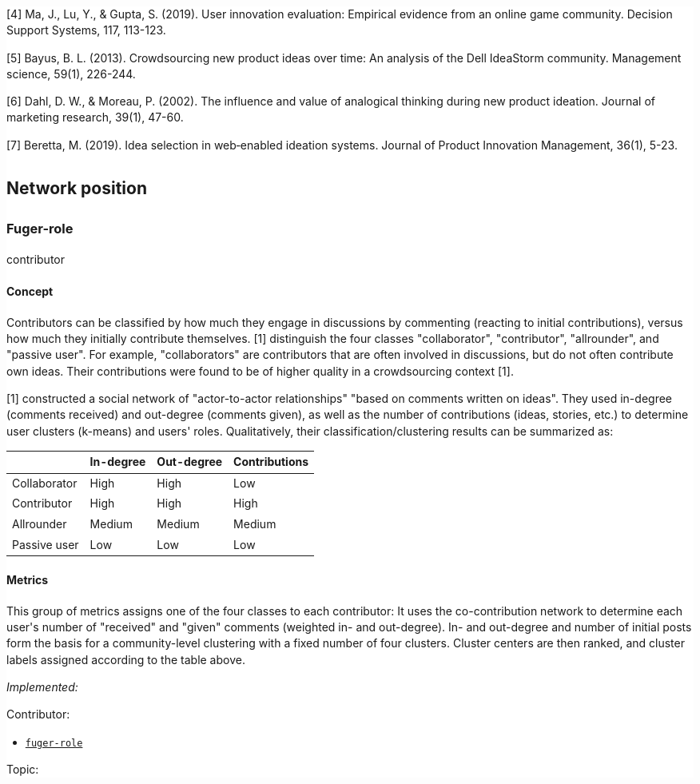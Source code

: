 [4] Ma, J., Lu, Y., & Gupta, S. (2019). User innovation evaluation: Empirical evidence from an online game community. Decision Support Systems, 117, 113-123.

[5] Bayus, B. L. (2013). Crowdsourcing new product ideas over time: An analysis of the Dell IdeaStorm community. Management science, 59(1), 226-244.

[6] Dahl, D. W., & Moreau, P. (2002). The influence and value of analogical thinking during new product ideation. Journal of marketing research, 39(1), 47-60.

[7] Beretta, M. (2019). Idea selection in web‐enabled ideation systems. Journal of Product Innovation Management, 36(1), 5-23.
 
## Network position
 
### Fuger-role
 
<span class="label contributor">contributor</span>
 
#### Concept
 
Contributors can be classified by how much they engage in discussions by commenting (reacting to initial contributions), versus how much they initially contribute themselves. [1] distinguish the four classes "collaborator", "contributor", "allrounder", and "passive user". For example, "collaborators" are contributors that are often involved in discussions, but do not often contribute own ideas. Their contributions were found to be of higher quality in a crowdsourcing context [1].
 
[1] constructed a social network of "actor-to-actor relationships" "based on comments written on ideas". They used in-degree (comments received) and out-degree (comments given), as well as the number of contributions (ideas, stories, etc.) to determine user clusters (k-means) and users' roles. Qualitatively, their classification/clustering results can be summarized as:
 
|              | In-degree | Out-degree | Contributions |
|--------------|-----------|------------|---------------|
| Collaborator | High      | High       | Low           |
| Contributor  | High      | High       | High          |
| Allrounder   | Medium    | Medium     | Medium        |
| Passive user | Low       | Low        | Low           |
 
#### Metrics
 
This group of metrics assigns one of the four classes to each contributor: It uses the co-contribution network to determine each user's number of "received" and "given" comments (weighted in- and out-degree). In- and out-degree and number of initial posts form the basis for a community-level clustering with a fixed number of four clusters. Cluster centers are then ranked, and cluster labels assigned according to the table above. 
 
*Implemented:*
 
Contributor:

- [``fuger-role``](../reference/pici/metrics/basic/#pici.metrics.network.fuger_role)
 
Topic:
